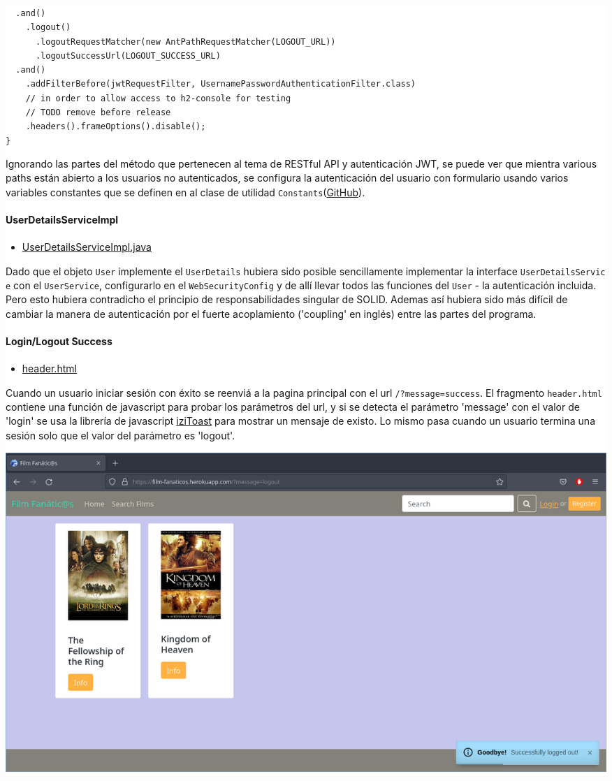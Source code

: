 ```
  .and()
    .logout()
      .logoutRequestMatcher(new AntPathRequestMatcher(LOGOUT_URL))
      .logoutSuccessUrl(LOGOUT_SUCCESS_URL)
  .and()
    .addFilterBefore(jwtRequestFilter, UsernamePasswordAuthenticationFilter.class)
    // in order to allow access to h2-console for testing
    // TODO remove before release
    .headers().frameOptions().disable();
}
```
Ignorando las partes del método que pertenecen al tema de RESTful API y autenticación JWT, se puede ver que mientra various paths están abierto a los usuarios no autenticados, se configura la autenticación del usuario con formulario usando varios variables constantes que se definen en al clase de utilidad `Constants`([GitHub](https://github.com/ChrisHilborne/FilmFanatics/blob/main/src/main/java/io/chilborne/filmfanatic/util/Constants.java)).

#### UserDetailsServiceImpl 
* [UserDetailsServiceImpl.java](https://github.com/ChrisHilborne/FilmFanatics/blob/main/src/main/java/io/chilborne/filmfanatic/security/UserDetailsServiceImpl.java)

Dado que el objeto `User` implemente el `UserDetails` hubiera sido posible sencillamente implementar la interface `UserDetailsService` con el `UserService`, configurarlo en el `WebSecurityConfig` y de allí llevar todos las funciones del `User` - la autenticación incluida. Pero esto hubiera contradicho el principio de responsabilidades singular de SOLID. Ademas así hubiera sido más difícil de cambiar la manera de autenticación por el fuerte acoplamiento ('coupling' en inglés) entre las partes del programa.    

#### Login/Logout Success

* [header.html](https://github.com/ChrisHilborne/FilmFanatics/blob/main/src/main/resources/templates/fragments/header.html)

Cuando un usuario iniciar sesión con éxito se reenviá a la pagina principal con el url `/?message=success`. El fragmento `header.html` contiene una función de javascript para probar los parámetros del url, y si se detecta el parámetro 'message' con el valor de 'login' se usa la librería de javascript [iziToast](https://izitoast.marcelodolza.com/) para mostrar un mensaje de existo. Lo mismo pasa cuando un usuario termina una sesión solo que el valor del parámetro es 'logout'.   

![Logout message](readme-pics/logout-message.png)
